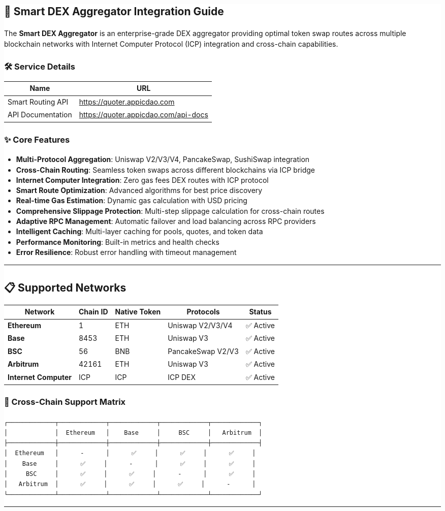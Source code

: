 ## 🚀 Smart DEX Aggregator Integration Guide

The **Smart DEX Aggregator** is an enterprise-grade DEX aggregator providing optimal token swap routes across multiple blockchain networks with Internet Computer Protocol (ICP) integration and cross-chain capabilities.

### 🛠️ Service Details

| Name | URL |
|------|-----|
| Smart Routing API | https://quoter.appicdao.com |
| API Documentation | https://quoter.appicdao.com/api-docs |

### ✨ Core Features

- **Multi-Protocol Aggregation**: Uniswap V2/V3/V4, PancakeSwap, SushiSwap integration
- **Cross-Chain Routing**: Seamless token swaps across different blockchains via ICP bridge
- **Internet Computer Integration**: Zero gas fees DEX routes with ICP protocol
- **Smart Route Optimization**: Advanced algorithms for best price discovery
- **Real-time Gas Estimation**: Dynamic gas calculation with USD pricing
- **Comprehensive Slippage Protection**: Multi-step slippage calculation for cross-chain routes
- **Adaptive RPC Management**: Automatic failover and load balancing across RPC providers
- **Intelligent Caching**: Multi-layer caching for pools, quotes, and token data
- **Performance Monitoring**: Built-in metrics and health checks
- **Error Resilience**: Robust error handling with timeout management

---

## 📋 Supported Networks

| Network | Chain ID | Native Token | Protocols | Status |
|---------|----------|--------------|-----------|---------|
| **Ethereum** | 1 | ETH | Uniswap V2/V3/V4 | ✅ Active |
| **Base** | 8453 | ETH | Uniswap V3 | ✅ Active |
| **BSC** | 56 | BNB | PancakeSwap V2/V3 | ✅ Active |
| **Arbitrum** | 42161 | ETH | Uniswap V3 | ✅ Active |
| **Internet Computer** | ICP | ICP | ICP DEX | ✅ Active |

### 🔗 Cross-Chain Support Matrix

```
┌─────────────┬─────────────┬─────────────┬─────────────┬─────────────┐
│             │  Ethereum   │    Base     │     BSC     │   Arbitrum  │
├─────────────┼─────────────┼─────────────┼─────────────┼─────────────┤
│  Ethereum   │      -      │      ✅     │      ✅     │      ✅     │
│    Base     │      ✅     │      -      │      ✅     │      ✅     │
│     BSC     │      ✅     │      ✅     │      -      │      ✅     │
│   Arbitrum  │      ✅     │      ✅     │      ✅     │      -      │
└─────────────┴─────────────┴─────────────┴─────────────┴─────────────┘
```

---